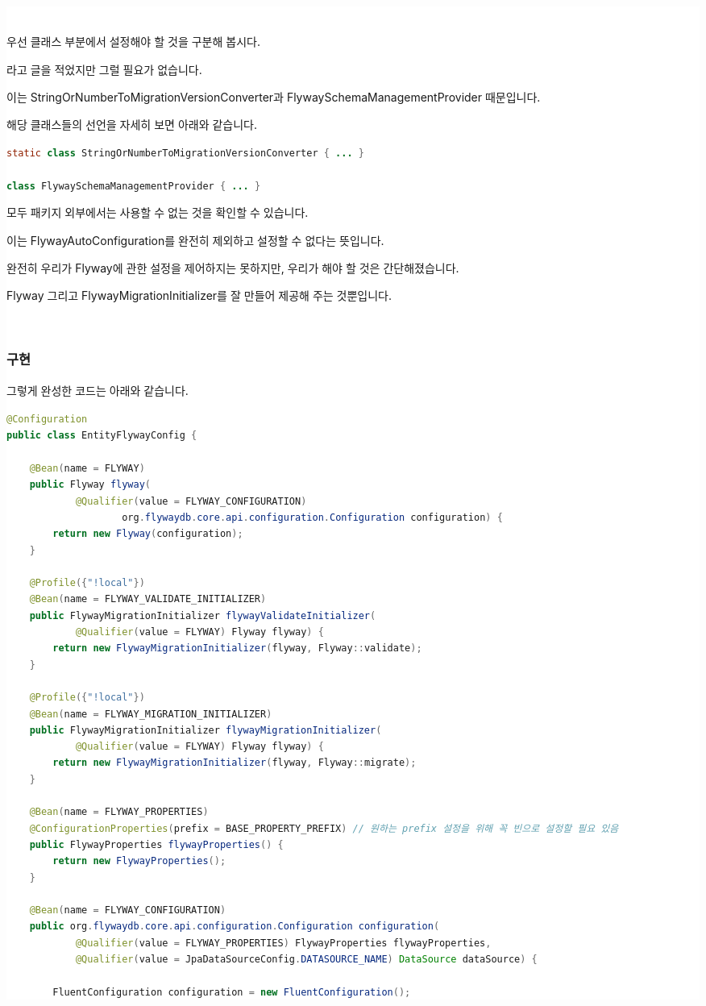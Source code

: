 <br>



우선 클래스 부분에서 설정해야 할 것을 구분해 봅시다.

라고 글을 적었지만 그럴 필요가 없습니다.

이는 StringOrNumberToMigrationVersionConverter과 FlywaySchemaManagementProvider 때문입니다.

해당 클래스들의 선언을 자세히 보면 아래와 같습니다.

```java
static class StringOrNumberToMigrationVersionConverter { ... }

class FlywaySchemaManagementProvider { ... }
```

모두 패키지 외부에서는 사용할 수 없는 것을 확인할 수 있습니다.

이는 FlywayAutoConfiguration를 완전히 제외하고 설정할 수 없다는 뜻입니다.

완전히 우리가 Flyway에 관한 설정을 제어하지는 못하지만, 우리가 해야 할 것은 간단해졌습니다.

Flyway 그리고 FlywayMigrationInitializer를 잘 만들어 제공해 주는 것뿐입니다.

<br>



### 구현

그렇게 완성한 코드는 아래와 같습니다.

```java
@Configuration
public class EntityFlywayConfig {
  
	@Bean(name = FLYWAY)
	public Flyway flyway(
			@Qualifier(value = FLYWAY_CONFIGURATION)
					org.flywaydb.core.api.configuration.Configuration configuration) {
		return new Flyway(configuration);
	}

	@Profile({"!local"})
	@Bean(name = FLYWAY_VALIDATE_INITIALIZER)
	public FlywayMigrationInitializer flywayValidateInitializer(
			@Qualifier(value = FLYWAY) Flyway flyway) {
		return new FlywayMigrationInitializer(flyway, Flyway::validate);
	}

	@Profile({"!local"})
	@Bean(name = FLYWAY_MIGRATION_INITIALIZER)
	public FlywayMigrationInitializer flywayMigrationInitializer(
			@Qualifier(value = FLYWAY) Flyway flyway) {
		return new FlywayMigrationInitializer(flyway, Flyway::migrate);
	}

	@Bean(name = FLYWAY_PROPERTIES)
	@ConfigurationProperties(prefix = BASE_PROPERTY_PREFIX) // 원하는 prefix 설정을 위해 꼭 빈으로 설정할 필요 있음
	public FlywayProperties flywayProperties() {
		return new FlywayProperties();
	}

	@Bean(name = FLYWAY_CONFIGURATION)
	public org.flywaydb.core.api.configuration.Configuration configuration(
			@Qualifier(value = FLYWAY_PROPERTIES) FlywayProperties flywayProperties,
			@Qualifier(value = JpaDataSourceConfig.DATASOURCE_NAME) DataSource dataSource) {

		FluentConfiguration configuration = new FluentConfiguration();
```